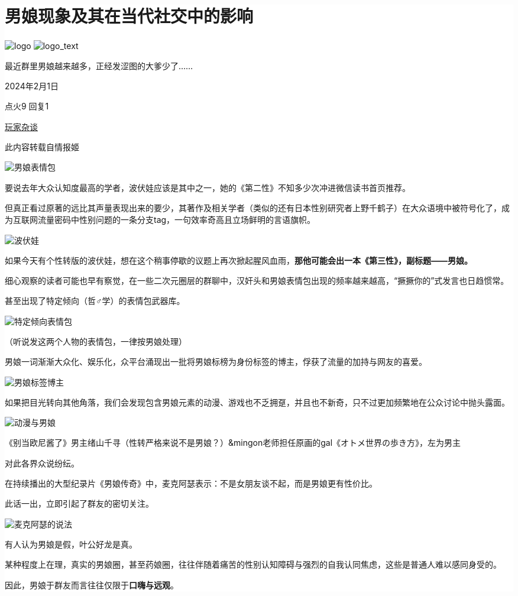 # 男娘现象及其在当代社交中的影响

![logo](https://pic.iyingdi.com/yingdi_pc/logo.png)
![logo_text](https://pic.iyingdi.com/yingdi_pc/logo_text.png)

最近群里男娘越来越多，正经发涩图的大爹少了……

2024年2月1日

点火9 回复1

[玩家杂谈](https://wiki.iyingdi.com)

此内容转载自情报姬

![男娘表情包](https://pic.iyingdi.com/post/content/2024/01/31/15175704/42317f11-50fa-4238-9863-84a8ea6e1a68.gif?imageMogr2/format/jpg|watermark/1/image/aHR0cDovL3lpbmdkaS1waWMtMTMwMTA1NTc2My5jb3MuYXAtYmVpamluZy5teXFjbG91ZC5jb20vd2F0ZXJtYXJrL2dpZmxvZ28ucG5n/gravity/northeast)

要说去年大众认知度最高的学者，波伏娃应该是其中之一，她的《第二性》不知多少次冲进微信读书首页推荐。

但真正看过原著的远比其声量表现出来的要少，其著作及相关学者（类似的还有日本性别研究者上野千鹤子）在大众语境中被符号化了，成为互联网流量密码中性别问题的一条分支tag，一句效率奇高且立场鲜明的言语旗帜。

![波伏娃](https://pic.iyingdi.com/post/content/2024/01/31/15175704/28a242e3-6e1d-4980-8b4a-fb2d9a5824b4.png?imageMogr2/format/jpg|imageMogr2/quality/70)

如果今天有个性转版的波伏娃，想在这个稍事停歇的议题上再次掀起腥风血雨，**那他可能会出一本《第三性》，副标题——男娘。**

细心观察的读者可能也早有察觉，在一些二次元圈层的群聊中，汉奸头和男娘表情包出现的频率越来越高，“撅撅你的”式发言也日趋惯常。

甚至出现了特定倾向（哲♂学）的表情包武器库。

![特定倾向表情包](https://pic.iyingdi.com/post/content/2024/01/31/15175704/3607e8a4-9cd0-4261-9587-8dde1b0d58ad.png?imageMogr2/format/jpg|imageMogr2/quality/70)

（听说发这两个人物的表情包，一律按男娘处理）

男娘一词渐渐大众化、娱乐化，众平台涌现出一批将男娘标榜为身份标签的博主，俘获了流量的加持与网友的喜爱。

![男娘标签博主](https://pic.iyingdi.com/post/content/2024/01/31/15175704/9aff7547-888c-46d1-9dfa-efde798affdb.png?imageMogr2/format/jpg|imageMogr2/quality/70)

如果把目光转向其他角落，我们会发现包含男娘元素的动漫、游戏也不乏拥趸，并且也不新奇，只不过更加频繁地在公众讨论中抛头露面。

![动漫与男娘](https://pic.iyingdi.com/post/content/2024/01/31/15175704/3bbcfcf6-e4fd-4222-852d-cf6ad8335043.png?imageMogr2/format/jpg|imageMogr2/quality/70)

《别当欧尼酱了》男主绪山千寻（性转严格来说不是男娘？）&mingon老师担任原画的gal《オトメ世界の歩き方》，左为男主

对此各界众说纷纭。

在持续播出的大型纪录片《男娘传奇》中，麦克阿瑟表示：不是女朋友谈不起，而是男娘更有性价比。

此话一出，立即引起了群友的密切关注。

![麦克阿瑟的说法](https://pic.iyingdi.com/post/content/2024/01/31/15175704/bff7d80f-defd-4811-a9b2-71b3f8136fdc.png?imageMogr2/format/jpg|imageMogr2/quality/70)

有人认为男娘是假，叶公好龙是真。

某种程度上在理，真实的男娘圈，甚至药娘圈，往往伴随着痛苦的性别认知障碍与强烈的自我认同焦虑，这些是普通人难以感同身受的。

因此，男娘于群友而言往往仅限于**口嗨与远观**。
